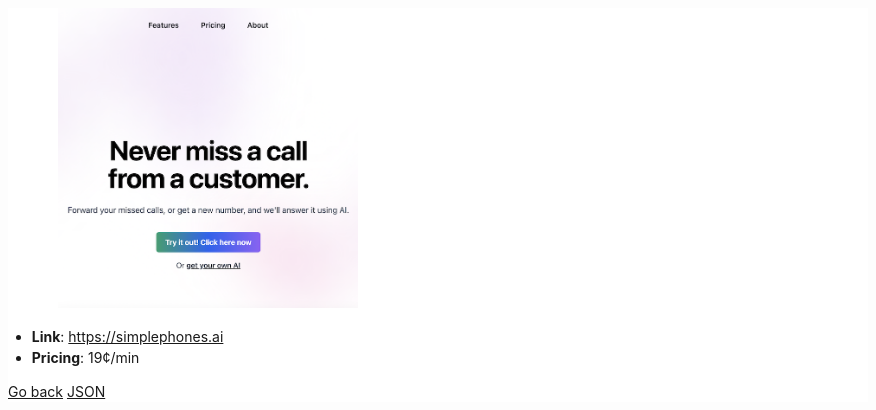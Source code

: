    <img src="media/SimplePhones.png" width="400" height="300">
</a>
 
- **Link**: https://simplephones.ai
- **Pricing**: 19¢/min


[Go back](../README.md) [JSON](json/Customer.json)